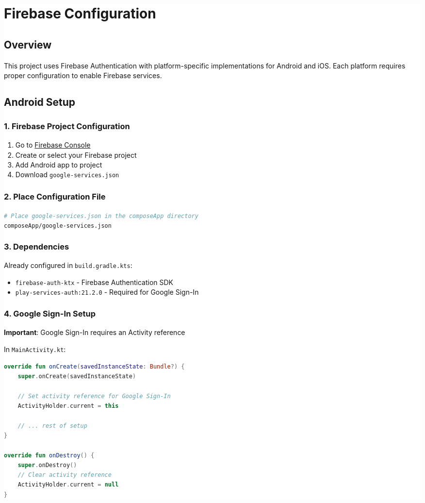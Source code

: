 # Firebase Configuration

## Overview

This project uses Firebase Authentication with platform-specific implementations for Android and iOS. Each platform requires proper configuration to enable Firebase services.

## Android Setup

### 1. Firebase Project Configuration

1. Go to [Firebase Console](https://console.firebase.google.com/)
2. Create or select your Firebase project
3. Add Android app to project
4. Download `google-services.json`

### 2. Place Configuration File

```bash
# Place google-services.json in the composeApp directory
composeApp/google-services.json
```

### 3. Dependencies

Already configured in `build.gradle.kts`:
- `firebase-auth-ktx` - Firebase Authentication SDK
- `play-services-auth:21.2.0` - Required for Google Sign-In

### 4. Google Sign-In Setup

**Important**: Google Sign-In requires an Activity reference

In `MainActivity.kt`:
```kotlin
override fun onCreate(savedInstanceState: Bundle?) {
    super.onCreate(savedInstanceState)

    // Set activity reference for Google Sign-In
    ActivityHolder.current = this

    // ... rest of setup
}

override fun onDestroy() {
    super.onDestroy()
    // Clear activity reference
    ActivityHolder.current = null
}
```

